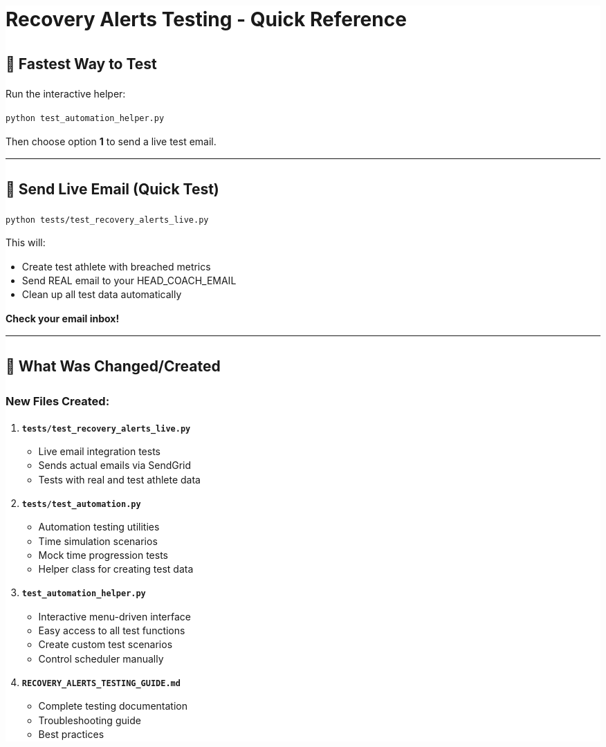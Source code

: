 # Recovery Alerts Testing - Quick Reference

## 🚀 Fastest Way to Test

Run the interactive helper:
```bash
python test_automation_helper.py
```

Then choose option **1** to send a live test email.

---

## 📧 Send Live Email (Quick Test)

```bash
python tests/test_recovery_alerts_live.py
```

This will:
- Create test athlete with breached metrics
- Send REAL email to your HEAD_COACH_EMAIL
- Clean up all test data automatically

**Check your email inbox!**

---

## 🔧 What Was Changed/Created

### New Files Created:

1. **`tests/test_recovery_alerts_live.py`**
   - Live email integration tests
   - Sends actual emails via SendGrid
   - Tests with real and test athlete data

2. **`tests/test_automation.py`**
   - Automation testing utilities
   - Time simulation scenarios
   - Mock time progression tests
   - Helper class for creating test data

3. **`test_automation_helper.py`**
   - Interactive menu-driven interface
   - Easy access to all test functions
   - Create custom test scenarios
   - Control scheduler manually

4. **`RECOVERY_ALERTS_TESTING_GUIDE.md`**
   - Complete testing documentation
   - Troubleshooting guide
   - Best practices
